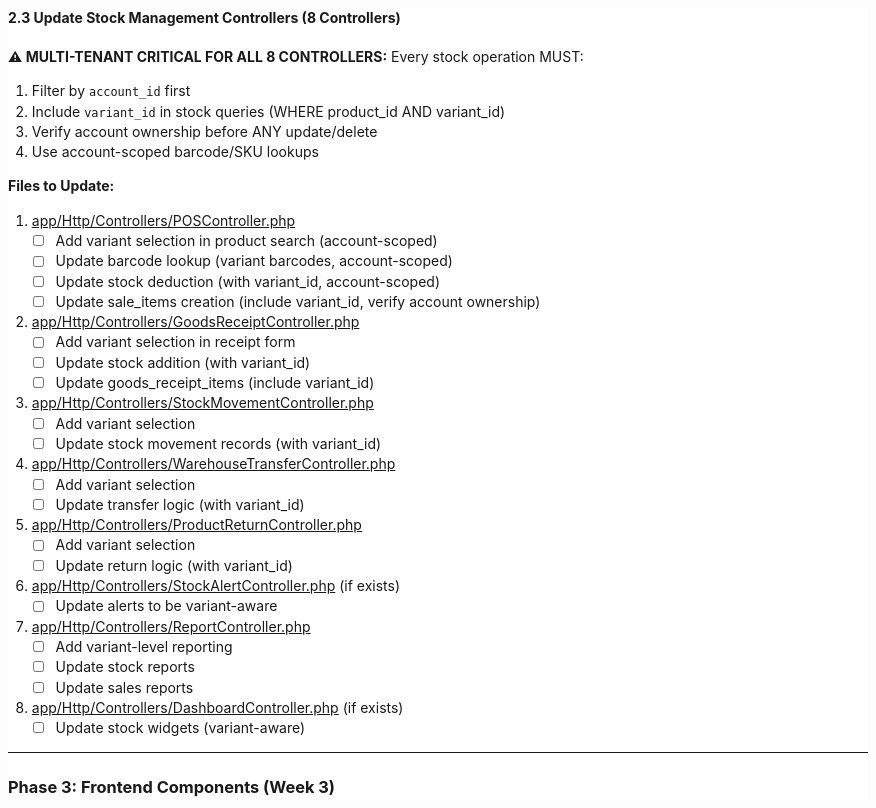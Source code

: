 
#### 2.3 Update Stock Management Controllers (8 Controllers)

**⚠️ MULTI-TENANT CRITICAL FOR ALL 8 CONTROLLERS:**
Every stock operation MUST:
1. Filter by `account_id` first
2. Include `variant_id` in stock queries (WHERE product_id AND variant_id)
3. Verify account ownership before ANY update/delete
4. Use account-scoped barcode/SKU lookups

**Files to Update:**
1. [app/Http/Controllers/POSController.php](../xpos/app/Http/Controllers/POSController.php)
   - [ ] Add variant selection in product search (account-scoped)
   - [ ] Update barcode lookup (variant barcodes, account-scoped)
   - [ ] Update stock deduction (with variant_id, account-scoped)
   - [ ] Update sale_items creation (include variant_id, verify account ownership)

2. [app/Http/Controllers/GoodsReceiptController.php](../xpos/app/Http/Controllers/GoodsReceiptController.php)
   - [ ] Add variant selection in receipt form
   - [ ] Update stock addition (with variant_id)
   - [ ] Update goods_receipt_items (include variant_id)

3. [app/Http/Controllers/StockMovementController.php](../xpos/app/Http/Controllers/StockMovementController.php)
   - [ ] Add variant selection
   - [ ] Update stock movement records (with variant_id)

4. [app/Http/Controllers/WarehouseTransferController.php](../xpos/app/Http/Controllers/WarehouseTransferController.php)
   - [ ] Add variant selection
   - [ ] Update transfer logic (with variant_id)

5. [app/Http/Controllers/ProductReturnController.php](../xpos/app/Http/Controllers/ProductReturnController.php)
   - [ ] Add variant selection
   - [ ] Update return logic (with variant_id)

6. [app/Http/Controllers/StockAlertController.php](../xpos/app/Http/Controllers/StockAlertController.php) (if exists)
   - [ ] Update alerts to be variant-aware

7. [app/Http/Controllers/ReportController.php](../xpos/app/Http/Controllers/ReportController.php)
   - [ ] Add variant-level reporting
   - [ ] Update stock reports
   - [ ] Update sales reports

8. [app/Http/Controllers/DashboardController.php](../xpos/app/Http/Controllers/DashboardController.php) (if exists)
   - [ ] Update stock widgets (variant-aware)

---

### Phase 3: Frontend Components (Week 3)
